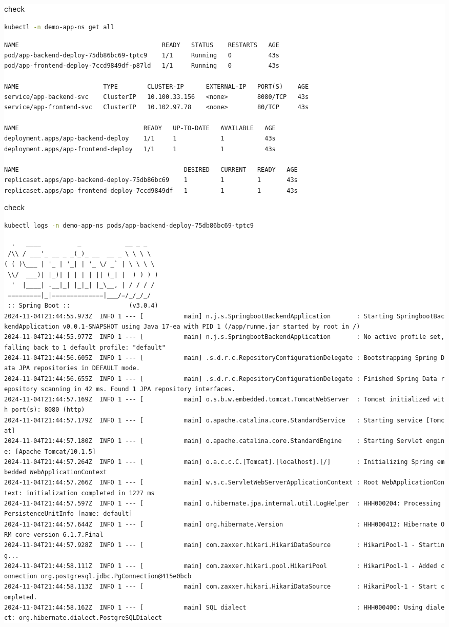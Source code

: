 check
```bash
kubectl -n demo-app-ns get all
```
```
NAME                                       READY   STATUS    RESTARTS   AGE
pod/app-backend-deploy-75db86bc69-tptc9    1/1     Running   0          43s
pod/app-frontend-deploy-7ccd9849df-p87ld   1/1     Running   0          43s

NAME                       TYPE        CLUSTER-IP      EXTERNAL-IP   PORT(S)    AGE
service/app-backend-svc    ClusterIP   10.100.33.156   <none>        8080/TCP   43s
service/app-frontend-svc   ClusterIP   10.102.97.78    <none>        80/TCP     43s

NAME                                  READY   UP-TO-DATE   AVAILABLE   AGE
deployment.apps/app-backend-deploy    1/1     1            1           43s
deployment.apps/app-frontend-deploy   1/1     1            1           43s

NAME                                             DESIRED   CURRENT   READY   AGE
replicaset.apps/app-backend-deploy-75db86bc69    1         1         1       43s
replicaset.apps/app-frontend-deploy-7ccd9849df   1         1         1       43s
```

check
```bash
kubectl logs -n demo-app-ns pods/app-backend-deploy-75db86bc69-tptc9
```

```
  .   ____          _            __ _ _
 /\\ / ___'_ __ _ _(_)_ __  __ _ \ \ \ \
( ( )\___ | '_ | '_| | '_ \/ _` | \ \ \ \
 \\/  ___)| |_)| | | | | || (_| |  ) ) ) )
  '  |____| .__|_| |_|_| |_\__, | / / / /
 =========|_|==============|___/=/_/_/_/
 :: Spring Boot ::                (v3.0.4)
2024-11-04T21:44:55.973Z  INFO 1 --- [           main] n.j.s.SpringbootBackendApplication       : Starting SpringbootBackendApplication v0.0.1-SNAPSHOT using Java 17-ea with PID 1 (/app/runme.jar started by root in /)
2024-11-04T21:44:55.977Z  INFO 1 --- [           main] n.j.s.SpringbootBackendApplication       : No active profile set, falling back to 1 default profile: "default"
2024-11-04T21:44:56.605Z  INFO 1 --- [           main] .s.d.r.c.RepositoryConfigurationDelegate : Bootstrapping Spring Data JPA repositories in DEFAULT mode.
2024-11-04T21:44:56.655Z  INFO 1 --- [           main] .s.d.r.c.RepositoryConfigurationDelegate : Finished Spring Data repository scanning in 42 ms. Found 1 JPA repository interfaces.
2024-11-04T21:44:57.169Z  INFO 1 --- [           main] o.s.b.w.embedded.tomcat.TomcatWebServer  : Tomcat initialized with port(s): 8080 (http)
2024-11-04T21:44:57.179Z  INFO 1 --- [           main] o.apache.catalina.core.StandardService   : Starting service [Tomcat]
2024-11-04T21:44:57.180Z  INFO 1 --- [           main] o.apache.catalina.core.StandardEngine    : Starting Servlet engine: [Apache Tomcat/10.1.5]
2024-11-04T21:44:57.264Z  INFO 1 --- [           main] o.a.c.c.C.[Tomcat].[localhost].[/]       : Initializing Spring embedded WebApplicationContext
2024-11-04T21:44:57.266Z  INFO 1 --- [           main] w.s.c.ServletWebServerApplicationContext : Root WebApplicationContext: initialization completed in 1227 ms
2024-11-04T21:44:57.597Z  INFO 1 --- [           main] o.hibernate.jpa.internal.util.LogHelper  : HHH000204: Processing PersistenceUnitInfo [name: default]
2024-11-04T21:44:57.644Z  INFO 1 --- [           main] org.hibernate.Version                    : HHH000412: Hibernate ORM core version 6.1.7.Final
2024-11-04T21:44:57.928Z  INFO 1 --- [           main] com.zaxxer.hikari.HikariDataSource       : HikariPool-1 - Starting...
2024-11-04T21:44:58.111Z  INFO 1 --- [           main] com.zaxxer.hikari.pool.HikariPool        : HikariPool-1 - Added connection org.postgresql.jdbc.PgConnection@415e0bcb
2024-11-04T21:44:58.113Z  INFO 1 --- [           main] com.zaxxer.hikari.HikariDataSource       : HikariPool-1 - Start completed.
2024-11-04T21:44:58.162Z  INFO 1 --- [           main] SQL dialect                              : HHH000400: Using dialect: org.hibernate.dialect.PostgreSQLDialect
```